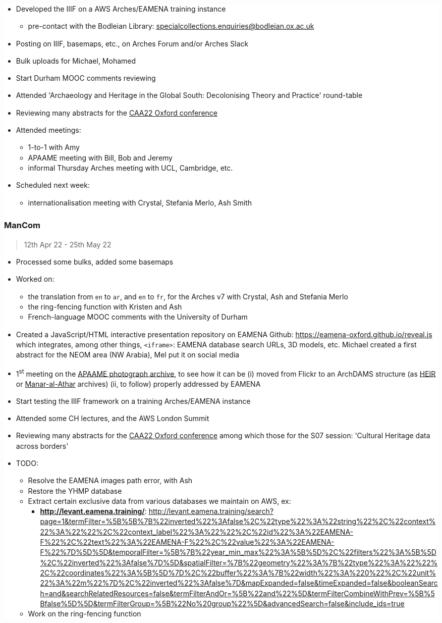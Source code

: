 - Developed the IIIF on a AWS Arches/EAMENA training instance
    - pre-contact with the Bodleian Library: specialcollections.enquiries@bodleian.ox.ac.uk

- Posting on IIIF, basemaps, etc., on Arches Forum and/or Arches Slack

- Bulk uploads for Michael, Mohamed

- Start Durham MOOC comments reviewing

- Attended 'Archaeology and Heritage in the Global South: Decolonising Theory and Practice' round-table

- Reviewing many abstracts for the [CAA22 Oxford conference](https://2022.caaconference.org/)

- Attended meetings:
    - 1-to-1 with Amy
    - APAAME meeting with Bill, Bob and Jeremy
    - informal Thursday Arches meeting with UCL, Cambridge, etc.

- Scheduled next week:
    - internationalisation meeting with Crystal, Stefania Merlo, Ash Smith

### ManCom
>12th Apr 22 - 25th May 22

- Processed some bulks, added some basemaps

- Worked on:
    - the translation from `en` to `ar`, and `en` to `fr`, for the Arches v7 with Crystal, Ash and Stefania Merlo
    - the ring-fencing function with Kristen and Ash
    - French-language MOOC comments with the University of Durham

- Created a JavaScript/HTML interactive presentation repository on EAMENA Github: https://eamena-oxford.github.io/reveal.js which integrates, among other things, `<iframe>`: EAMENA database search URLs, 3D models, etc. Michael created a first abstract for the NEOM area (NW Arabia), Mel put it on social media 

- 1<sup>st</sup> meeting on the [APAAME photograph archive](https://www.flickr.com/photos/apaame/collections), to see how it can be (i) moved from Flickr to an ArchDAMS structure (as [HEIR](http://heir.arch.ox.ac.uk/pages/home.php?login=true) or [Manar-al-Athar](http://www.manar-al-athar.ox.ac.uk) archives) (ii, to follow) properly addressed by EAMENA

- Start testing the IIIF framework on a training Arches/EAMENA instance

- Attended some CH lectures, and the AWS London Summit

- Reviewing many abstracts for the [CAA22 Oxford conference](https://2022.caaconference.org/) among which those for the S07 session: 'Cultural Heritage data across borders'

- TODO:
    - Resolve the EAMENA images path error, with Ash
    - Restore the YHMP database
    - Extract certain exclusive data from various databases we maintain on AWS, ex:
        - **http://levant.eamena.training/**:
         http://levant.eamena.training/search?page=1&termFilter=%5B%5B%7B%22inverted%22%3Afalse%2C%22type%22%3A%22string%22%2C%22context%22%3A%22%22%2C%22context_label%22%3A%22%22%2C%22id%22%3A%22EAMENA-F%22%2C%22text%22%3A%22EAMENA-F%22%2C%22value%22%3A%22EAMENA-F%22%7D%5D%5D&temporalFilter=%5B%7B%22year_min_max%22%3A%5B%5D%2C%22filters%22%3A%5B%5D%2C%22inverted%22%3Afalse%7D%5D&spatialFilter=%7B%22geometry%22%3A%7B%22type%22%3A%22%22%2C%22coordinates%22%3A%5B%5D%7D%2C%22buffer%22%3A%7B%22width%22%3A%220%22%2C%22unit%22%3A%22m%22%7D%2C%22inverted%22%3Afalse%7D&mapExpanded=false&timeExpanded=false&booleanSearch=and&searchRelatedResources=false&termFilterAndOr=%5B%22and%22%5D&termFilterCombineWithPrev=%5B%5Bfalse%5D%5D&termFilterGroup=%5B%22No%20group%22%5D&advancedSearch=false&include_ids=true
    - Work on the ring-fencing function
